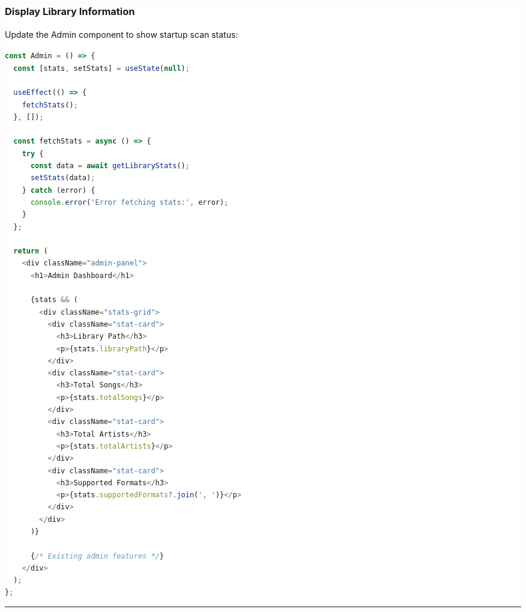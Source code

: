 ### Display Library Information

Update the Admin component to show startup scan status:

```javascript
const Admin = () => {
  const [stats, setStats] = useState(null);

  useEffect(() => {
    fetchStats();
  }, []);

  const fetchStats = async () => {
    try {
      const data = await getLibraryStats();
      setStats(data);
    } catch (error) {
      console.error('Error fetching stats:', error);
    }
  };

  return (
    <div className="admin-panel">
      <h1>Admin Dashboard</h1>
      
      {stats && (
        <div className="stats-grid">
          <div className="stat-card">
            <h3>Library Path</h3>
            <p>{stats.libraryPath}</p>
          </div>
          <div className="stat-card">
            <h3>Total Songs</h3>
            <p>{stats.totalSongs}</p>
          </div>
          <div className="stat-card">
            <h3>Total Artists</h3>
            <p>{stats.totalArtists}</p>
          </div>
          <div className="stat-card">
            <h3>Supported Formats</h3>
            <p>{stats.supportedFormats?.join(', ')}</p>
          </div>
        </div>
      )}
      
      {/* Existing admin features */}
    </div>
  );
};
```

---
